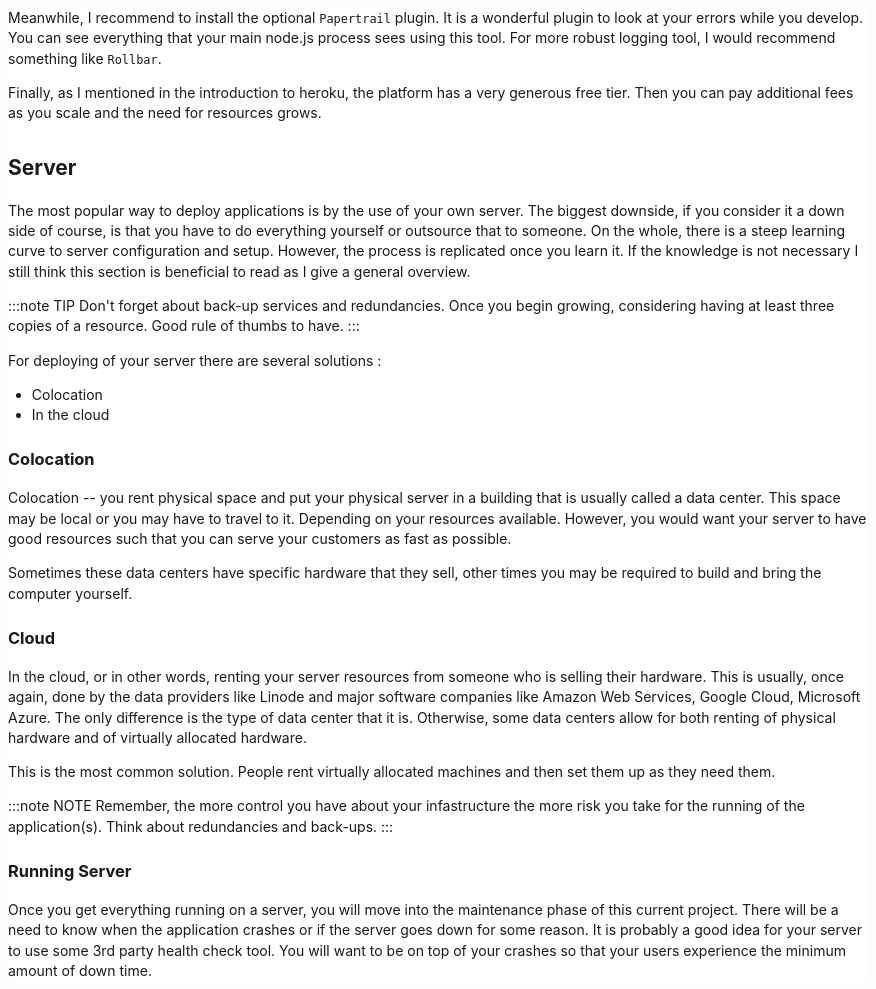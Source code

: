 Meanwhile, I recommend to install the optional `Papertrail` plugin. It is a wonderful plugin to look at your errors while you develop. You can see everything that your main node.js process sees using this tool. For more robust logging tool, I would recommend something like `Rollbar`.

Finally, as I mentioned in the introduction to heroku, the platform has a very generous free tier. Then you can pay additional fees as you scale and the need for resources grows.

## Server

The most popular way to deploy applications is by the use of your own server. The biggest downside, if you consider it a down side of course, is that you have to do everything yourself or outsource that to someone. On the whole, there is a steep learning curve to server configuration and setup. However, the process is replicated once you learn it. If the knowledge is not necessary I still think this section is beneficial to read as I give a general overview.

:::note TIP
Don't forget about back-up services and redundancies. Once you begin growing, considering having at least three copies of a resource. Good rule of thumbs to have.
:::

For deploying of your server there are several solutions :

- Colocation
- In the cloud

### Colocation

Colocation -- you rent physical space and put your physical server in a building that is usually called a data center. This space may be local or you may have to travel to it. Depending on your resources available. However, you would want your server to have good resources such that you can serve your customers as fast as possible.

Sometimes these data centers have specific hardware that they sell, other times you may be required to build and bring the computer yourself.

### Cloud

In the cloud, or in other words, renting your server resources from someone who is selling their hardware. This is usually, once again, done by the data providers like Linode and major software companies like Amazon Web Services, Google Cloud, Microsoft Azure. The only difference is the type of data center that it is. Otherwise, some data centers allow for both renting of physical hardware and of virtually allocated hardware.

This is the most common solution. People rent virtually allocated machines and then set them up as they need them.

:::note NOTE
Remember, the more control you have about your infastructure the more risk you take for the running of the application(s). Think about redundancies and back-ups.
:::

### Running Server

Once you get everything running on a server, you will move into the maintenance phase of this current project. There will be a need to know when the application crashes or if the server goes down for some reason. It is probably a good idea for your server to use some 3rd party health check tool. You will want to be on top of your crashes so that your users experience the minimum amount of down time.
